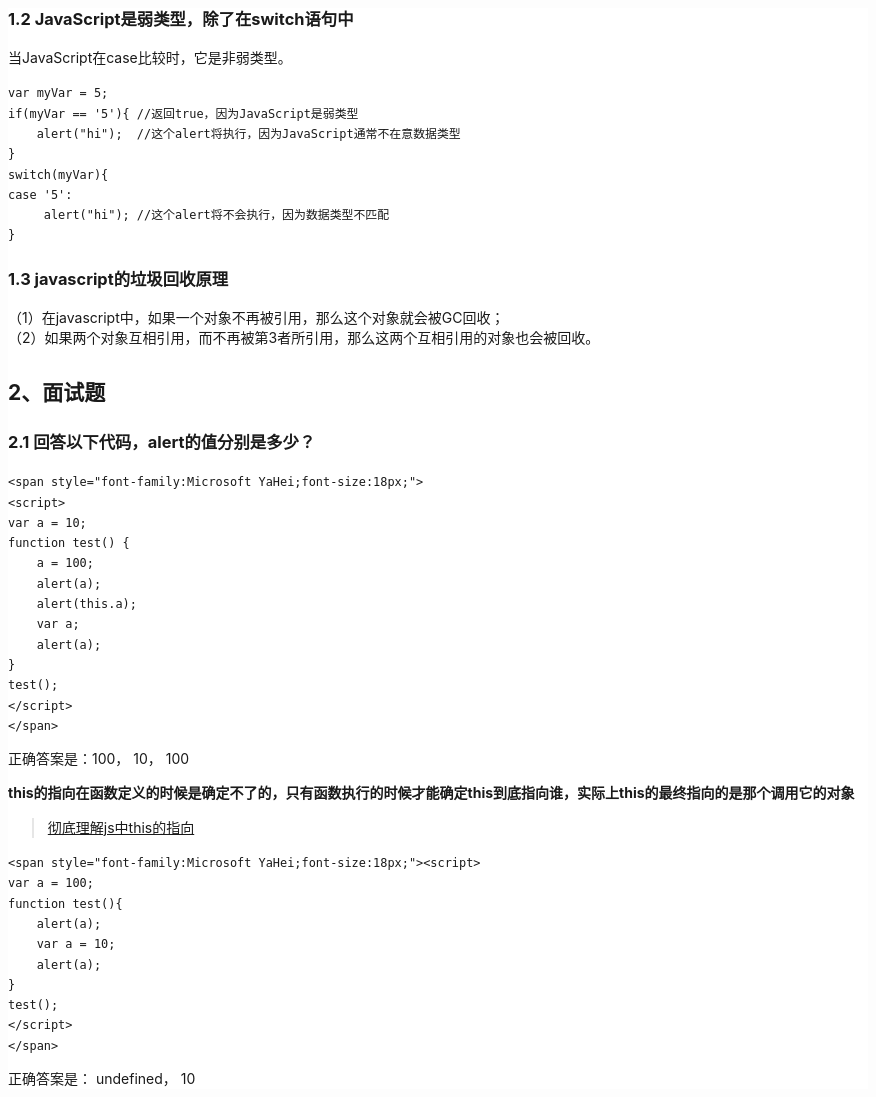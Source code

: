 ### 1.2 JavaScript是弱类型，除了在switch语句中
当JavaScript在case比较时，它是非弱类型。

    var myVar = 5;
    if(myVar == '5'){ //返回true，因为JavaScript是弱类型
        alert("hi");  //这个alert将执行，因为JavaScript通常不在意数据类型
    }
    switch(myVar){
    case '5':
         alert("hi"); //这个alert将不会执行，因为数据类型不匹配
    }

### 1.3 javascript的垃圾回收原理

（1）在javascript中，如果一个对象不再被引用，那么这个对象就会被GC回收；   
（2）如果两个对象互相引用，而不再被第3者所引用，那么这两个互相引用的对象也会被回收。

## 2、面试题

### 2.1 回答以下代码，alert的值分别是多少？

    <span style="font-family:Microsoft YaHei;font-size:18px;">
    <script>  
    var a = 10;  
    function test() {  
        a = 100;  
        alert(a);  
        alert(this.a);  
        var a;  
        alert(a);  
    }  
    test();  
    </script>  
    </span>  
正确答案是：100， 10， 100

**this的指向在函数定义的时候是确定不了的，只有函数执行的时候才能确定this到底指向谁，实际上this的最终指向的是那个调用它的对象**
> [彻底理解js中this的指向](http://www.cnblogs.com/pssp/p/5216085.html)

    <span style="font-family:Microsoft YaHei;font-size:18px;"><script>  
    var a = 100;  
    function test(){  
        alert(a);  
        var a = 10;  
        alert(a);  
    }  
    test();    
    </script>  
    </span>  

正确答案是： undefined， 10
